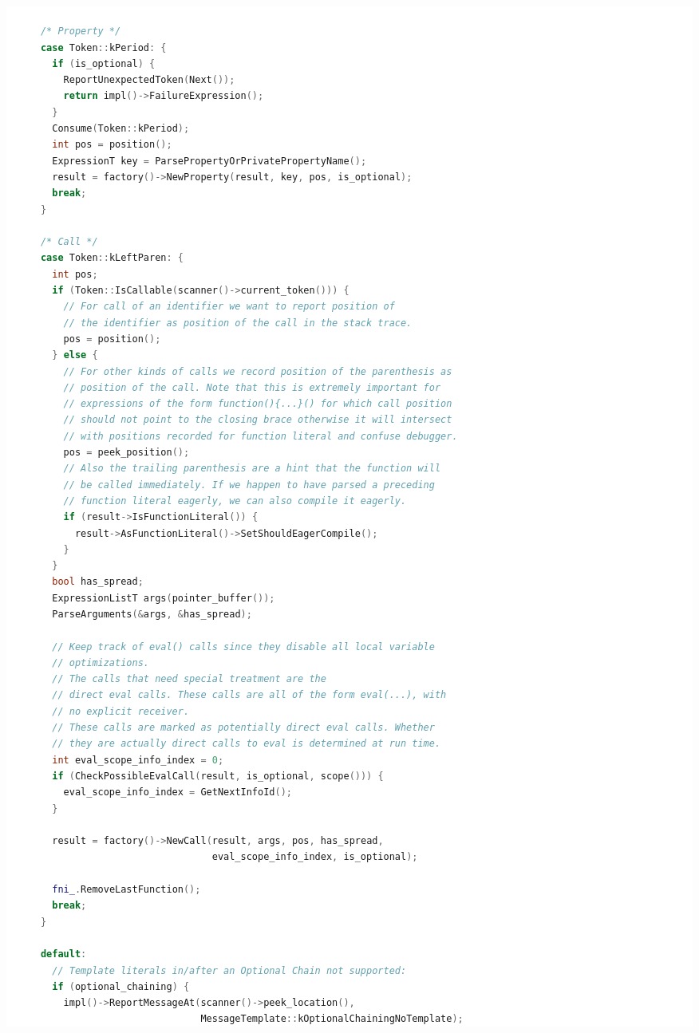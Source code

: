 ```cpp

      /* Property */
      case Token::kPeriod: {
        if (is_optional) {
          ReportUnexpectedToken(Next());
          return impl()->FailureExpression();
        }
        Consume(Token::kPeriod);
        int pos = position();
        ExpressionT key = ParsePropertyOrPrivatePropertyName();
        result = factory()->NewProperty(result, key, pos, is_optional);
        break;
      }

      /* Call */
      case Token::kLeftParen: {
        int pos;
        if (Token::IsCallable(scanner()->current_token())) {
          // For call of an identifier we want to report position of
          // the identifier as position of the call in the stack trace.
          pos = position();
        } else {
          // For other kinds of calls we record position of the parenthesis as
          // position of the call. Note that this is extremely important for
          // expressions of the form function(){...}() for which call position
          // should not point to the closing brace otherwise it will intersect
          // with positions recorded for function literal and confuse debugger.
          pos = peek_position();
          // Also the trailing parenthesis are a hint that the function will
          // be called immediately. If we happen to have parsed a preceding
          // function literal eagerly, we can also compile it eagerly.
          if (result->IsFunctionLiteral()) {
            result->AsFunctionLiteral()->SetShouldEagerCompile();
          }
        }
        bool has_spread;
        ExpressionListT args(pointer_buffer());
        ParseArguments(&args, &has_spread);

        // Keep track of eval() calls since they disable all local variable
        // optimizations.
        // The calls that need special treatment are the
        // direct eval calls. These calls are all of the form eval(...), with
        // no explicit receiver.
        // These calls are marked as potentially direct eval calls. Whether
        // they are actually direct calls to eval is determined at run time.
        int eval_scope_info_index = 0;
        if (CheckPossibleEvalCall(result, is_optional, scope())) {
          eval_scope_info_index = GetNextInfoId();
        }

        result = factory()->NewCall(result, args, pos, has_spread,
                                    eval_scope_info_index, is_optional);

        fni_.RemoveLastFunction();
        break;
      }

      default:
        // Template literals in/after an Optional Chain not supported:
        if (optional_chaining) {
          impl()->ReportMessageAt(scanner()->peek_location(),
                                  MessageTemplate::kOptionalChainingNoTemplate);
```